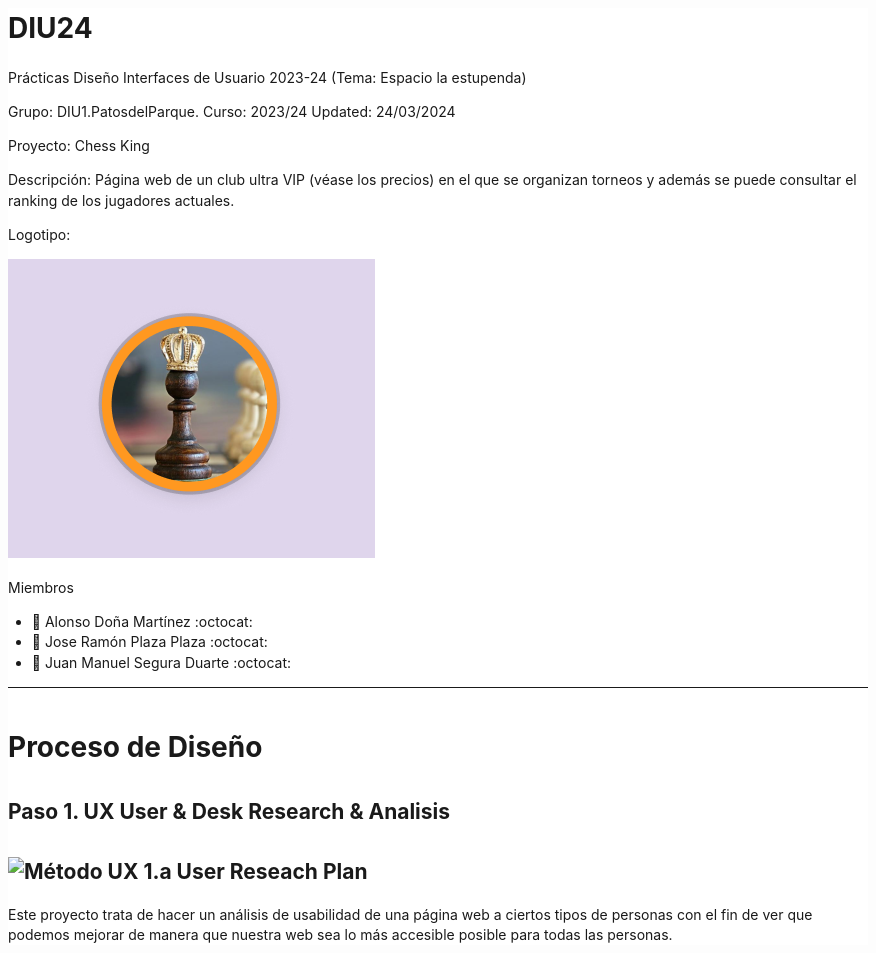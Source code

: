 # DIU24
Prácticas Diseño Interfaces de Usuario 2023-24 (Tema: Espacio la estupenda) 

Grupo: DIU1.PatosdelParque.  Curso: 2023/24 
Updated: 24/03/2024

Proyecto: 
Chess King

Descripción: 
Página web de un club ultra VIP (véase los precios) en el que se organizan torneos y además se puede consultar el ranking de los jugadores actuales.

Logotipo: 
<p><img src="https://raw.githubusercontent.com/jseg380/DIU/master/P3/logo.png" alt="Logo" />

Miembros
 * :bust_in_silhouette:  Alonso Doña Martínez     :octocat:
 * :bust_in_silhouette:  Jose Ramón Plaza Plaza     :octocat:
 * :bust_in_silhouette:  Juan Manuel Segura Duarte     :octocat:

----- 


# Proceso de Diseño 

## Paso 1. UX User & Desk Research & Analisis 


![Método UX](img/Competitive.png) 1.a User Reseach Plan
-----

<p>Este proyecto trata de hacer un análisis de usabilidad de una página web a ciertos tipos de
personas con el fin de ver que podemos mejorar de manera que nuestra web sea lo más
accesible posible para todas las personas.
